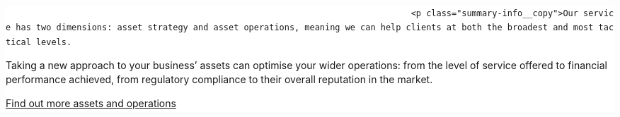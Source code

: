                                                                                     <p class="summary-info__copy">Our service has two dimensions: asset strategy and asset operations, meaning we can help clients at both the broadest and most tactical levels.
</p><p class="summary-info__copy">
Taking a new approach to your business’ assets can optimise your wider operations: from the level of service offered to financial performance achieved, from regulatory compliance to their overall reputation in the market.</p>
<a href="/arup-pages/advisory-services/assets-and-operations/" class="cta-title__link cta cta--black cta--small cta--right cta--plain" target="_blank">
                                                    <span data-grunticon-embed class="cta-title__icon icon icon-oval"></span>
                                                    <span>Find out more assets and operations</span>
                                                </a>
                                    </div>
                                </div>
                            </div>
                        </div>
        </div>
    </div>
</section>
</article>

